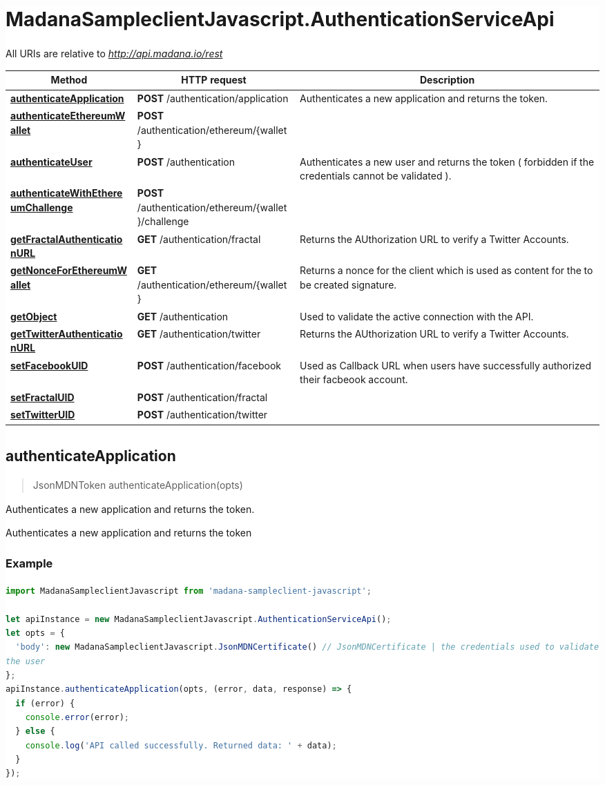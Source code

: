 # MadanaSampleclientJavascript.AuthenticationServiceApi

All URIs are relative to *http://api.madana.io/rest*

Method | HTTP request | Description
------------- | ------------- | -------------
[**authenticateApplication**](AuthenticationServiceApi.md#authenticateApplication) | **POST** /authentication/application | Authenticates a new application and returns the token.
[**authenticateEthereumWallet**](AuthenticationServiceApi.md#authenticateEthereumWallet) | **POST** /authentication/ethereum/{wallet} | 
[**authenticateUser**](AuthenticationServiceApi.md#authenticateUser) | **POST** /authentication | Authenticates a new user and returns the token (  forbidden if the credentials cannot be validated ).
[**authenticateWithEthereumChallenge**](AuthenticationServiceApi.md#authenticateWithEthereumChallenge) | **POST** /authentication/ethereum/{wallet}/challenge | 
[**getFractalAuthenticationURL**](AuthenticationServiceApi.md#getFractalAuthenticationURL) | **GET** /authentication/fractal | Returns the AUthorization URL to verify a Twitter Accounts.
[**getNonceForEthereumWallet**](AuthenticationServiceApi.md#getNonceForEthereumWallet) | **GET** /authentication/ethereum/{wallet} | Returns a nonce for the client which is used as content for the to be created signature.
[**getObject**](AuthenticationServiceApi.md#getObject) | **GET** /authentication | Used to validate the active connection with the API.
[**getTwitterAuthenticationURL**](AuthenticationServiceApi.md#getTwitterAuthenticationURL) | **GET** /authentication/twitter | Returns the AUthorization URL to verify a Twitter Accounts.
[**setFacebookUID**](AuthenticationServiceApi.md#setFacebookUID) | **POST** /authentication/facebook | Used as Callback URL when users have successfully authorized their facbeook account.
[**setFractalUID**](AuthenticationServiceApi.md#setFractalUID) | **POST** /authentication/fractal | 
[**setTwitterUID**](AuthenticationServiceApi.md#setTwitterUID) | **POST** /authentication/twitter | 



## authenticateApplication

> JsonMDNToken authenticateApplication(opts)

Authenticates a new application and returns the token.

Authenticates a new application and returns the token

### Example

```javascript
import MadanaSampleclientJavascript from 'madana-sampleclient-javascript';

let apiInstance = new MadanaSampleclientJavascript.AuthenticationServiceApi();
let opts = {
  'body': new MadanaSampleclientJavascript.JsonMDNCertificate() // JsonMDNCertificate | the credentials used to validate the user
};
apiInstance.authenticateApplication(opts, (error, data, response) => {
  if (error) {
    console.error(error);
  } else {
    console.log('API called successfully. Returned data: ' + data);
  }
});
```
